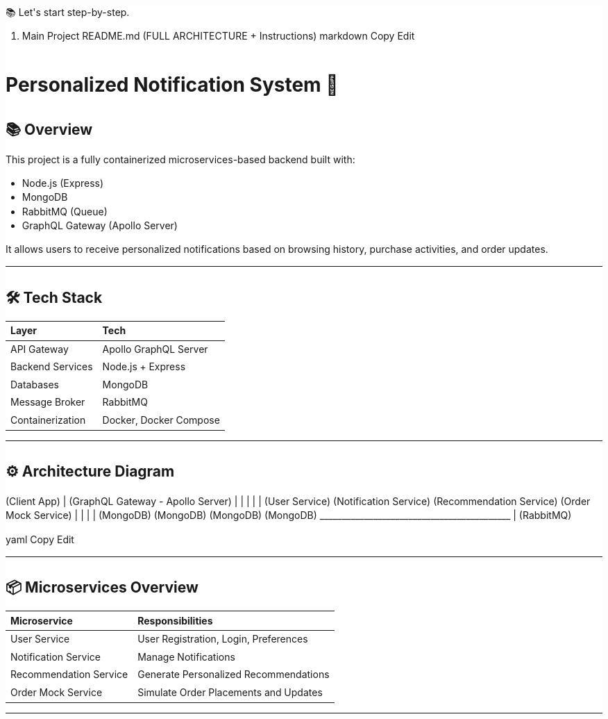📚 Let's start step-by-step.
1. Main Project README.md (FULL ARCHITECTURE + Instructions)
markdown
Copy
Edit
# Personalized Notification System 🚀

## 📚 Overview

This project is a fully containerized microservices-based backend built with:
- Node.js (Express)
- MongoDB
- RabbitMQ (Queue)
- GraphQL Gateway (Apollo Server)

It allows users to receive personalized notifications based on browsing history, purchase activities, and order updates.

---

## 🛠 Tech Stack

| Layer | Tech |
|:---|:---|
| API Gateway | Apollo GraphQL Server |
| Backend Services | Node.js + Express |
| Databases | MongoDB |
| Message Broker | RabbitMQ |
| Containerization | Docker, Docker Compose |

---

## ⚙️ Architecture Diagram

(Client App) | (GraphQL Gateway - Apollo Server) |
| | | | (User Service) (Notification Service) (Recommendation Service) (Order Mock Service) | | | | (MongoDB) (MongoDB) (MongoDB) (MongoDB) ___________________________________________ | (RabbitMQ)

yaml
Copy
Edit

---

## 📦 Microservices Overview

| Microservice | Responsibilities |
|:---|:---|
| User Service | User Registration, Login, Preferences |
| Notification Service | Manage Notifications |
| Recommendation Service | Generate Personalized Recommendations |
| Order Mock Service | Simulate Order Placements and Updates |

---